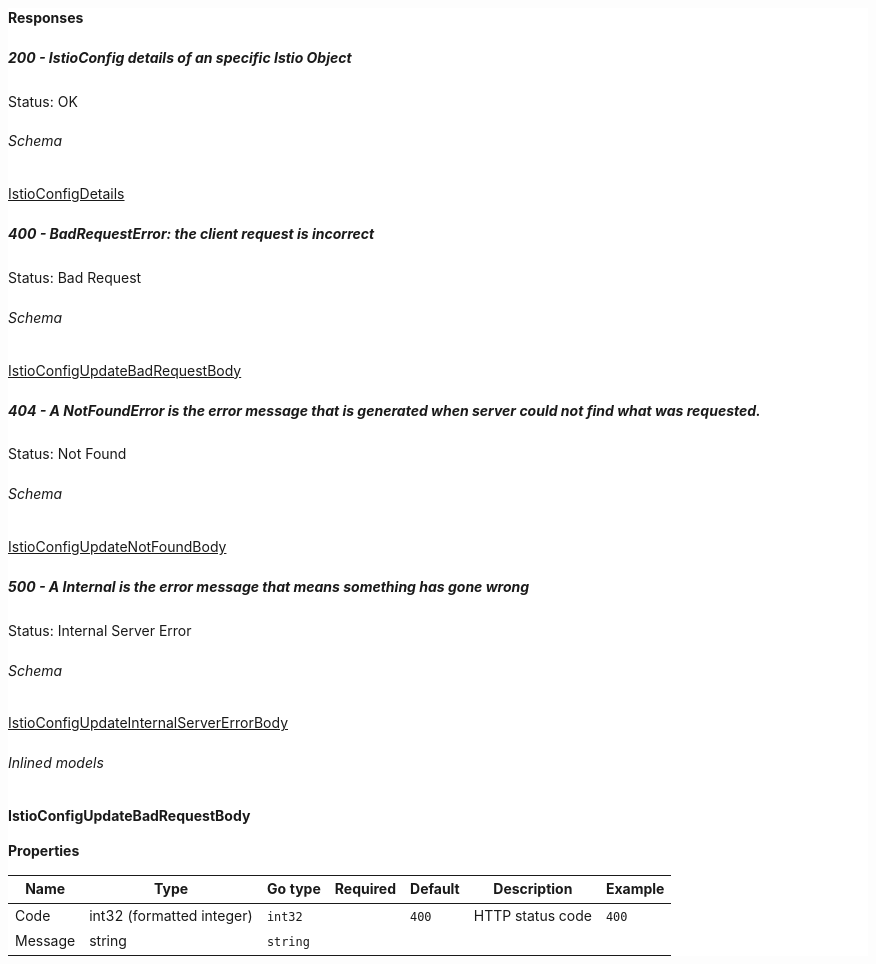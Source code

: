 #### Responses


##### <span id="istio-config-update-200"></span> 200 - IstioConfig details of an specific Istio Object
Status: OK

###### <span id="istio-config-update-200-schema"></span> Schema
   
  

[IstioConfigDetails](#istio-config-details)

##### <span id="istio-config-update-400"></span> 400 - BadRequestError: the client request is incorrect
Status: Bad Request

###### <span id="istio-config-update-400-schema"></span> Schema
   
  

[IstioConfigUpdateBadRequestBody](#istio-config-update-bad-request-body)

##### <span id="istio-config-update-404"></span> 404 - A NotFoundError is the error message that is generated when server could not find what was requested.
Status: Not Found

###### <span id="istio-config-update-404-schema"></span> Schema
   
  

[IstioConfigUpdateNotFoundBody](#istio-config-update-not-found-body)

##### <span id="istio-config-update-500"></span> 500 - A Internal is the error message that means something has gone wrong
Status: Internal Server Error

###### <span id="istio-config-update-500-schema"></span> Schema
   
  

[IstioConfigUpdateInternalServerErrorBody](#istio-config-update-internal-server-error-body)

###### Inlined models

**<span id="istio-config-update-bad-request-body"></span> IstioConfigUpdateBadRequestBody**


  



**Properties**

| Name | Type | Go type | Required | Default | Description | Example |
|------|------|---------|:--------:| ------- |-------------|---------|
| Code | int32 (formatted integer)| `int32` |  | `400`| HTTP status code | `400` |
| Message | string| `string` |  | |  |  |
